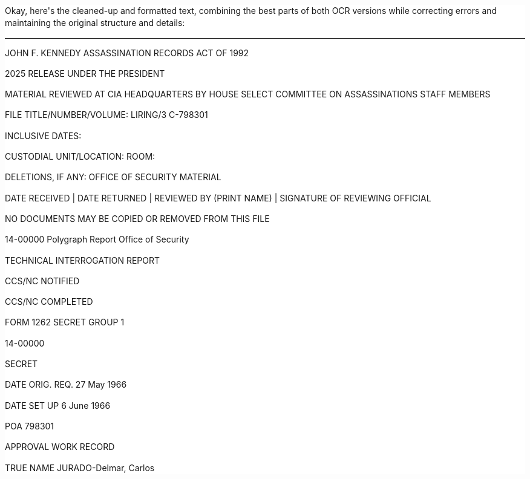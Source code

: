 Okay, here's the cleaned-up and formatted text, combining the best parts of both OCR versions while correcting errors and maintaining the original structure and details:

---

JOHN F. KENNEDY ASSASSINATION RECORDS ACT OF 1992

2025 RELEASE UNDER THE PRESIDENT

MATERIAL REVIEWED AT CIA HEADQUARTERS BY
HOUSE SELECT COMMITTEE ON ASSASSINATIONS STAFF MEMBERS

FILE TITLE/NUMBER/VOLUME: LIRING/3
C-798301

INCLUSIVE DATES:

CUSTODIAL UNIT/LOCATION:
ROOM:

DELETIONS, IF ANY: OFFICE OF SECURITY MATERIAL

DATE RECEIVED | DATE RETURNED | REVIEWED BY (PRINT NAME) | SIGNATURE OF REVIEWING OFFICIAL

NO DOCUMENTS MAY BE COPIED OR REMOVED FROM THIS FILE

14-00000
Polygraph Report
Office of Security

TECHNICAL
INTERROGATION
REPORT

CCS/NC
NOTIFIED

CCS/NC
COMPLETED

FORM 1262
SECRET
GROUP 1

14-00000

SECRET

DATE ORIG. REQ.
27 May 1966

DATE SET UP
6 June 1966

POA
798301

APPROVAL WORK RECORD

TRUE NAME
JURADO-Delmar, Carlos
